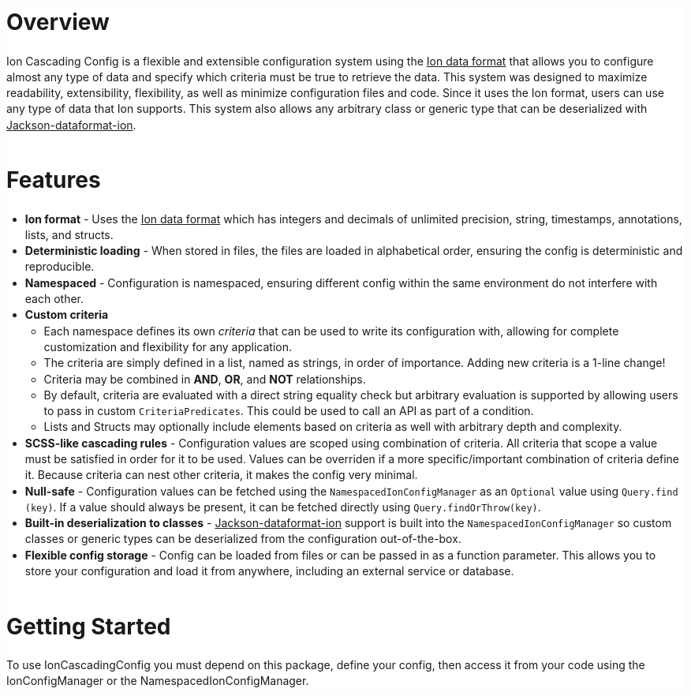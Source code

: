 # Overview

Ion Cascading Config is a flexible and extensible configuration system using the [Ion data format](https://amzn.github.io/ion-docs/docs/spec.html) that allows you to configure almost any type of data and specify which criteria must be true to retrieve the data. This system was designed to maximize readability, extensibility, flexibility, as well as minimize configuration files and code. Since it uses the Ion format, users can use any type of data that Ion supports. This system also allows any arbitrary class or generic type that can be deserialized with [Jackson-dataformat-ion](https://github.com/FasterXML/jackson-dataformats-binary/tree/2.12/ion).

# Features

* **Ion format** - Uses the [Ion data format](https://amzn.github.io/ion-docs/docs/spec.html) which has integers and decimals of unlimited precision, string, timestamps, annotations, lists, and structs.
* **Deterministic loading** - When stored in files, the files are loaded in alphabetical order, ensuring the config is deterministic and reproducible.
* **Namespaced** - Configuration is namespaced, ensuring different config within the same environment do not interfere with each other.
* **Custom criteria**
  * Each namespace defines its own *criteria* that can be used to write its configuration with, allowing for complete customization and flexibility for any application.
  * The criteria are simply defined in a list, named as strings, in order of importance. Adding new criteria is a 1-line change!
  * Criteria may be combined in **AND**, **OR**, and **NOT** relationships.
  * By default, criteria are evaluated with a direct string equality check but arbitrary evaluation is supported by allowing users to pass in custom `CriteriaPredicates`. This could be used to call an API as part of a condition.
  * Lists and Structs may optionally include elements based on criteria as well with arbitrary depth and complexity.
* **SCSS-like cascading rules** - Configuration values are scoped using combination of criteria. All criteria that scope a value must be satisfied in order for it to be used. Values can be overriden if a more specific/important combination of criteria define it. Because criteria can nest other criteria, it makes the config very minimal.
* **Null-safe** - Configuration values can be fetched using the `NamespacedIonConfigManager` as an `Optional` value using `Query.find(key)`. If a value should always be present, it can be fetched directly using `Query.findOrThrow(key)`.
* **Built-in deserialization to classes** - [Jackson-dataformat-ion](https://github.com/FasterXML/jackson-dataformats-binary/tree/2.12/ion) support is built into the `NamespacedIonConfigManager` so custom classes or generic types can be deserialized from the configuration out-of-the-box.
* **Flexible config storage** - Config can be loaded from files or can be passed in as a function parameter. This allows you to store your configuration and load it from anywhere, including an external service or database.

# Getting Started

To use IonCascadingConfig you must depend on this package, define your config, then access it from your code using the IonConfigManager or the NamespacedIonConfigManager.
